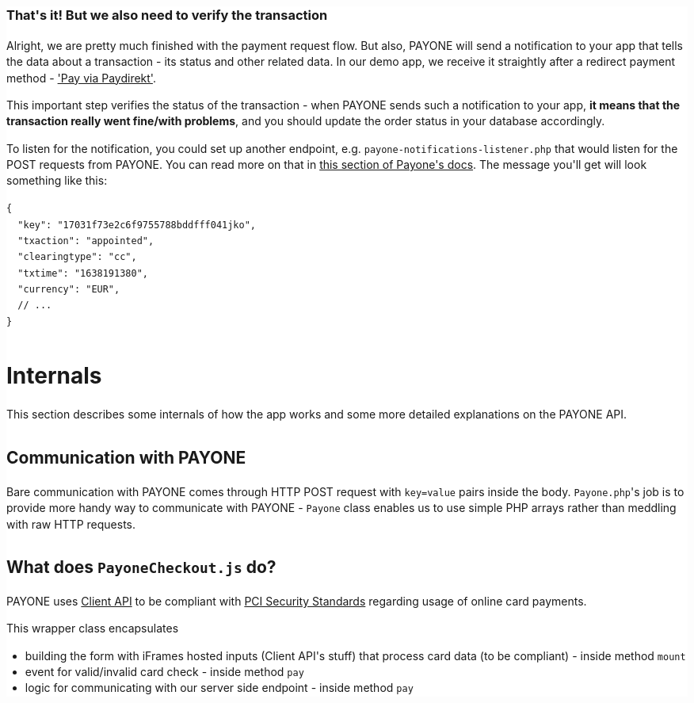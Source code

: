 ### That's it! But we also need to verify the transaction

Alright, we are pretty much finished with the payment request flow. But also, PAYONE will send a notification to your app that tells the data about a transaction - its status and other related data.
In our demo app, we receive it straightly after a redirect payment method - ['Pay via Paydirekt'](../README.md#pay-via-paydirekt).

This important step verifies the status of the transaction - when PAYONE sends such a notification to your app,
**it means that the transaction really went fine/with problems**, and you should update the order status
in your database accordingly.

To listen for the notification, you could set up another endpoint, e.g. `payone-notifications-listener.php` that
would listen for the POST requests from PAYONE. You can read more on that
in [this section of Payone's docs](https://docs.payone.com/display/public/PLATFORM/Getting+Started+with+TransactionStatus+Notifications).
The message you'll get will look something like this:

```json5
{
  "key": "17031f73e2c6f9755788bddfff041jko",
  "txaction": "appointed",
  "clearingtype": "cc",
  "txtime": "1638191380",
  "currency": "EUR",
  // ...
}
```

# Internals
This section describes some internals of how the app works and some more detailed
explanations on the PAYONE API.

## Communication with PAYONE
Bare communication with PAYONE comes through HTTP POST request with `key=value` pairs inside
the body.
`Payone.php`'s job is to provide more handy way to communicate with PAYONE - `Payone` class
enables us to use simple PHP arrays rather than meddling with raw HTTP requests.

## What does `PayoneCheckout.js` do?
PAYONE uses [Client API](https://docs.payone.com/display/public/PLATFORM/Channel+Client+API) to be compliant with
[PCI Security Standards](https://www.pcisecuritystandards.org/) regarding usage of online card payments.

This wrapper class encapsulates
- building the form with iFrames hosted inputs (Client API's stuff) that process card data (to be compliant) - inside method `mount`
- event for valid/invalid card check - inside method `pay`
- logic for communicating with our server side endpoint - inside method `pay`
